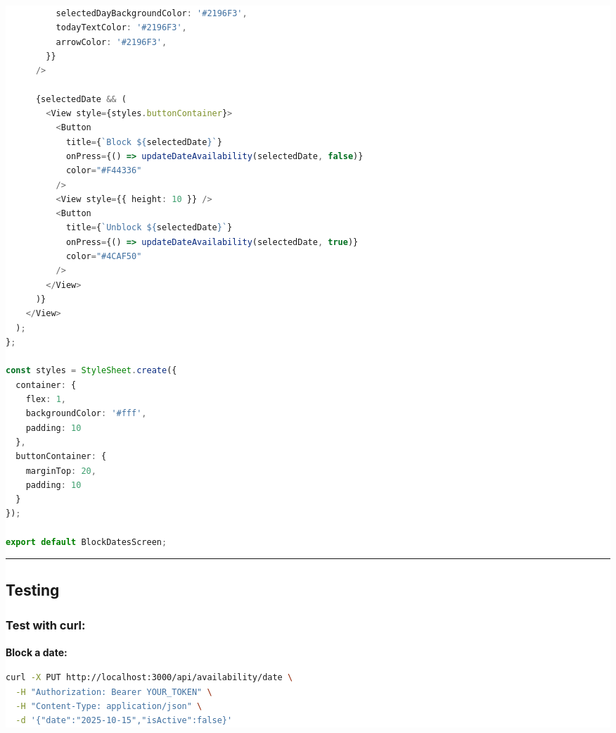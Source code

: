```typescript
          selectedDayBackgroundColor: '#2196F3',
          todayTextColor: '#2196F3',
          arrowColor: '#2196F3',
        }}
      />

      {selectedDate && (
        <View style={styles.buttonContainer}>
          <Button
            title={`Block ${selectedDate}`}
            onPress={() => updateDateAvailability(selectedDate, false)}
            color="#F44336"
          />
          <View style={{ height: 10 }} />
          <Button
            title={`Unblock ${selectedDate}`}
            onPress={() => updateDateAvailability(selectedDate, true)}
            color="#4CAF50"
          />
        </View>
      )}
    </View>
  );
};

const styles = StyleSheet.create({
  container: {
    flex: 1,
    backgroundColor: '#fff',
    padding: 10
  },
  buttonContainer: {
    marginTop: 20,
    padding: 10
  }
});

export default BlockDatesScreen;
```

---

## Testing

### Test with curl:

**Block a date:**
```bash
curl -X PUT http://localhost:3000/api/availability/date \
  -H "Authorization: Bearer YOUR_TOKEN" \
  -H "Content-Type: application/json" \
  -d '{"date":"2025-10-15","isActive":false}'
```
